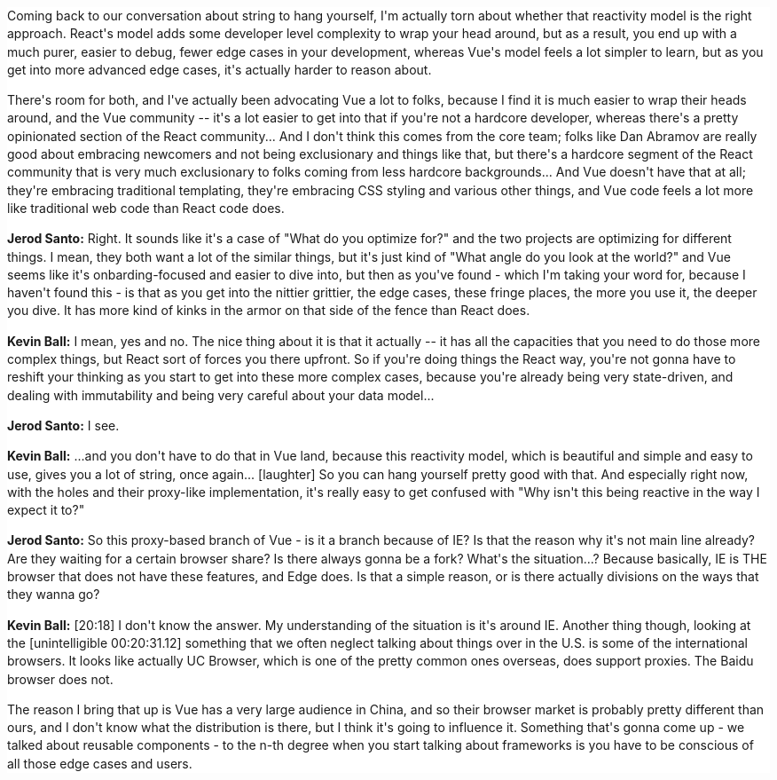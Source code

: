 Coming back to our conversation about string to hang yourself, I'm actually torn about whether that reactivity model is the right approach. React's model adds some developer level complexity to wrap your head around, but as a result, you end up with a much purer, easier to debug, fewer edge cases in your development, whereas Vue's model feels a lot simpler to learn, but as you get into more advanced edge cases, it's actually harder to reason about.

There's room for both, and I've actually been advocating Vue a lot to folks, because I find it is much easier to wrap their heads around, and the Vue community -- it's a lot easier to get into that if you're not a hardcore developer, whereas there's a pretty opinionated section of the React community... And I don't think this comes from the core team; folks like Dan Abramov are really good about embracing newcomers and not being exclusionary and things like that, but there's a hardcore segment of the React community that is very much exclusionary to folks coming from less hardcore backgrounds... And Vue doesn't have that at all; they're embracing traditional templating, they're embracing CSS styling and various other things, and Vue code feels a lot more like traditional web code than React code does.

**Jerod Santo:** Right. It sounds like it's a case of "What do you optimize for?" and the two projects are optimizing for different things. I mean, they both want a lot of the similar things, but it's just kind of "What angle do you look at the world?" and Vue seems like it's onbarding-focused and easier to dive into, but then as you've found - which I'm taking your word for, because I haven't found this - is that as you get into the nittier grittier, the edge cases, these fringe places, the more you use it, the deeper you dive. It has more kind of kinks in the armor on that side of the fence than React does.

**Kevin Ball:** I mean, yes and no. The nice thing about it is that it actually -- it has all the capacities that you need to do those more complex things, but React sort of forces you there upfront. So if you're doing things the React way, you're not gonna have to reshift your thinking as you start to get into these more complex cases, because you're already being very state-driven, and dealing with immutability and being very careful about your data model...

**Jerod Santo:** I see.

**Kevin Ball:** ...and you don't have to do that in Vue land, because this reactivity model, which is beautiful and simple and easy to use, gives you a lot of string, once again... \[laughter\] So you can hang yourself pretty good with that. And especially right now, with the holes and their proxy-like implementation, it's really easy to get confused with "Why isn't this being reactive in the way I expect it to?"

**Jerod Santo:** So this proxy-based branch of Vue - is it a branch because of IE? Is that the reason why it's not main line already? Are they waiting for a certain browser share? Is there always gonna be a fork? What's the situation...? Because basically, IE is THE browser that does not have these features, and Edge does. Is that a simple reason, or is there actually divisions on the ways that they wanna go?

**Kevin Ball:** \[20:18\] I don't know the answer. My understanding of the situation is it's around IE. Another thing though, looking at the \[unintelligible 00:20:31.12\] something that we often neglect talking about things over in the U.S. is some of the international browsers. It looks like actually UC Browser, which is one of the pretty common ones overseas, does support proxies. The Baidu browser does not.

The reason I bring that up is Vue has a very large audience in China, and so their browser market is probably pretty different than ours, and I don't know what the distribution is there, but I think it's going to influence it. Something that's gonna come up - we talked about reusable components - to the n-th degree when you start talking about frameworks is you have to be conscious of all those edge cases and users.
